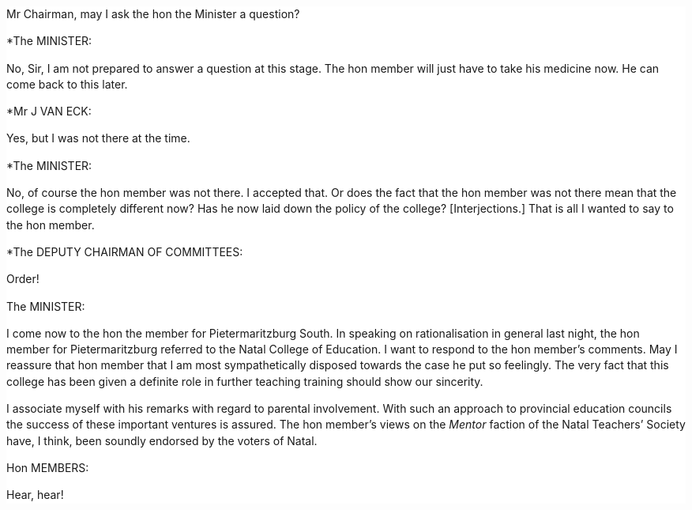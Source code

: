 <p>Mr Chairman, may I ask the hon the Minister a question?</p>

</speech>

<speech by="#minister">

<from>*The <person refersTo="hansard_za">MINISTER</person>:</from>

<p>No, Sir, I am not prepared to answer a question at this stage. The hon member will just have to take his medicine now. He can come back to this later.</p>

</speech>

<speech by="#van_eck">

<from>*Mr <person refersTo="hansard_za">J VAN ECK</person>:</from>

<p>Yes, but I was not there at the time.</p>

</speech>

<speech by="#minister">

<from>*The <person refersTo="hansard_za">MINISTER</person>:</from>

<p>No, of course the hon member was not there. I accepted that. Or does the fact that the hon member was not there mean that the college is completely different now? Has he now laid down the policy of the college? [Interjections.] That is all I wanted to say to the hon member.</p>

</speech>

<speech by="#deputy_chairman_of_committees">

<from>*The <person refersTo="hansard_za">DEPUTY CHAIRMAN OF COMMITTEES</person>:</from>

<p>Order!</p>

</speech>

<speech by="#minister">

<from>The <person refersTo="hansard_za">MINISTER</person>:</from>

<p>I come now to the hon the member for Pietermaritzburg South. In speaking on rationalisation in general last night, the hon member for Pietermaritzburg referred to the Natal College of Education. I want to respond to the hon member&#x2019;s comments. May I reassure that hon member that I am most sympathetically disposed towards the case he put so feelingly. The very fact that this college has been given a definite role in further teaching training should show our sincerity.</p>

<p>I associate myself with his remarks with regard to parental involvement. With such an approach to provincial education councils the success of these important ventures is assured. The hon member&#x2019;s views on the <i>Mentor</i> faction of the Natal Teachers&#x2019; Society have, I think, been soundly endorsed by the voters of Natal.</p>

</speech>

<speech by="#hon_members">

<from><person refersTo="hansard_za">Hon MEMBERS</person>:</from>

<p>Hear, hear!</p>

</speech>
